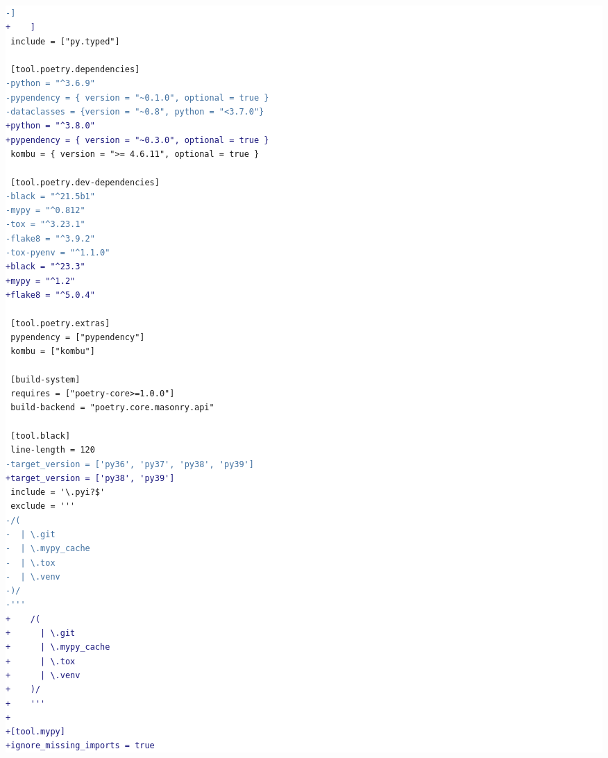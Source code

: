 ```diff
-]
+    ]
 include = ["py.typed"]
 
 [tool.poetry.dependencies]
-python = "^3.6.9"
-pypendency = { version = "~0.1.0", optional = true }
-dataclasses = {version = "~0.8", python = "<3.7.0"}
+python = "^3.8.0"
+pypendency = { version = "~0.3.0", optional = true }
 kombu = { version = ">= 4.6.11", optional = true }
 
 [tool.poetry.dev-dependencies]
-black = "^21.5b1"
-mypy = "^0.812"
-tox = "^3.23.1"
-flake8 = "^3.9.2"
-tox-pyenv = "^1.1.0"
+black = "^23.3"
+mypy = "^1.2"
+flake8 = "^5.0.4"
 
 [tool.poetry.extras]
 pypendency = ["pypendency"]
 kombu = ["kombu"]
 
 [build-system]
 requires = ["poetry-core>=1.0.0"]
 build-backend = "poetry.core.masonry.api"
 
 [tool.black]
 line-length = 120
-target_version = ['py36', 'py37', 'py38', 'py39']
+target_version = ['py38', 'py39']
 include = '\.pyi?$'
 exclude = '''
-/(
-  | \.git
-  | \.mypy_cache
-  | \.tox
-  | \.venv
-)/
-'''
+    /(
+      | \.git
+      | \.mypy_cache
+      | \.tox
+      | \.venv
+    )/
+    '''
+
+[tool.mypy]
+ignore_missing_imports = true
```
